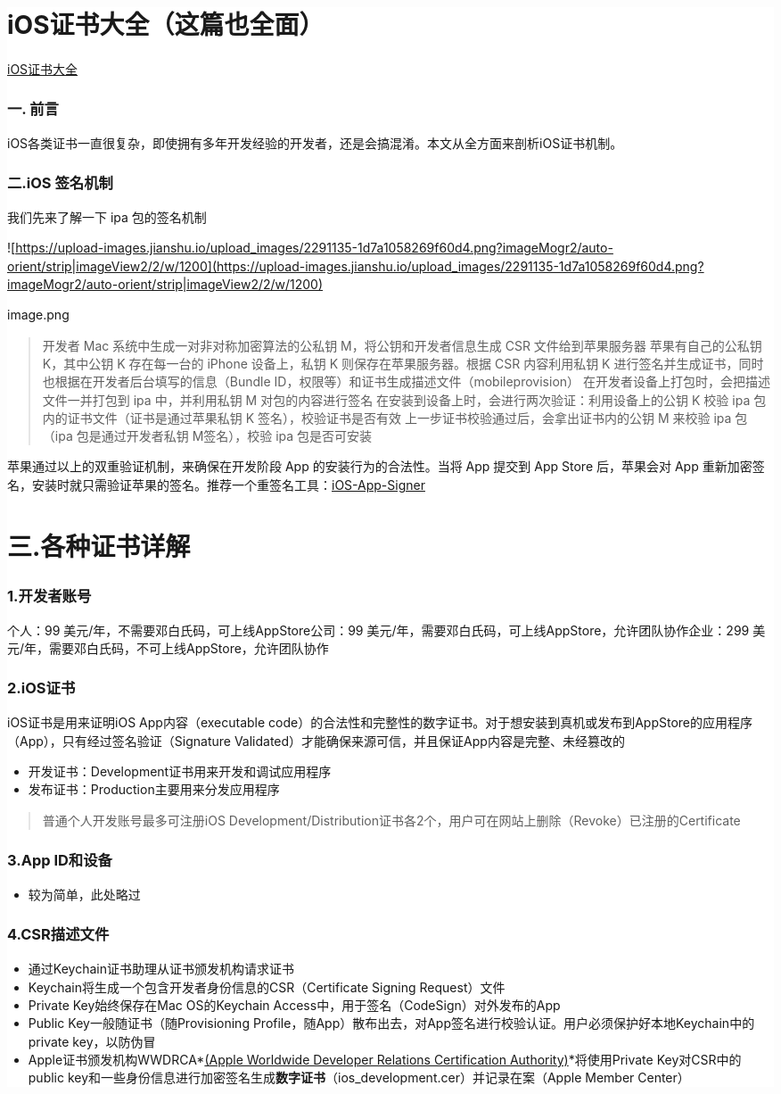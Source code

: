 # iOS证书大全（这篇也全面）

[iOS证书大全](https://www.jianshu.com/p/e853b14637ff)

### **一. 前言**

iOS各类证书一直很复杂，即使拥有多年开发经验的开发者，还是会搞混淆。本文从全方面来剖析iOS证书机制。

### **二.iOS 签名机制**

我们先来了解一下 ipa 包的签名机制

![https://upload-images.jianshu.io/upload_images/2291135-1d7a1058269f60d4.png?imageMogr2/auto-orient/strip|imageView2/2/w/1200](https://upload-images.jianshu.io/upload_images/2291135-1d7a1058269f60d4.png?imageMogr2/auto-orient/strip|imageView2/2/w/1200)

image.png

> 开发者 Mac 系统中生成一对非对称加密算法的公私钥 M，将公钥和开发者信息生成 CSR 文件给到苹果服务器 苹果有自己的公私钥 K，其中公钥 K 存在每一台的 iPhone 设备上，私钥 K 则保存在苹果服务器。根据 CSR 内容利用私钥 K 进行签名并生成证书，同时也根据在开发者后台填写的信息（Bundle ID，权限等）和证书生成描述文件（mobileprovision） 在开发者设备上打包时，会把描述文件一并打包到 ipa 中，并利用私钥 M 对包的内容进行签名 在安装到设备上时，会进行两次验证：利用设备上的公钥 K 校验 ipa 包内的证书文件（证书是通过苹果私钥 K 签名），校验证书是否有效 上一步证书校验通过后，会拿出证书内的公钥 M 来校验 ipa 包（ipa 包是通过开发者私钥 M签名），校验 ipa 包是否可安装
> 

苹果通过以上的双重验证机制，来确保在开发阶段 App 的安装行为的合法性。当将 App 提交到 App Store 后，苹果会对 App 重新加密签名，安装时就只需验证苹果的签名。推荐一个重签名工具：[iOS-App-Signer](https://links.jianshu.com/go?to=https%3A%2F%2Fgithub.com%2FDanTheMan827%2Fios-app-signer)

# **三.各种证书详解**

### **1.开发者账号**

个人：99 美元/年，不需要邓白氏码，可上线AppStore公司：99 美元/年，需要邓白氏码，可上线AppStore，允许团队协作企业：299 美元/年，需要邓白氏码，不可上线AppStore，允许团队协作

### **2.iOS证书**

iOS证书是用来证明iOS App内容（executable code）的合法性和完整性的数字证书。对于想安装到真机或发布到AppStore的应用程序（App），只有经过签名验证（Signature Validated）才能确保来源可信，并且保证App内容是完整、未经篡改的

- 开发证书：Development证书用来开发和调试应用程序
- 发布证书：Production主要用来分发应用程序

> 普通个人开发账号最多可注册iOS Development/Distribution证书各2个，用户可在网站上删除（Revoke）已注册的Certificate
> 

### **3.App ID和设备**

- 较为简单，此处略过

### **4.CSR描述文件**

- 通过Keychain证书助理从证书颁发机构请求证书
- Keychain将生成一个包含开发者身份信息的CSR（Certificate Signing Request）文件
- Private Key始终保存在Mac OS的Keychain Access中，用于签名（CodeSign）对外发布的App
- Public Key一般随证书（随Provisioning Profile，随App）散布出去，对App签名进行校验认证。用户必须保护好本地Keychain中的private key，以防伪冒
- Apple证书颁发机构WWDRCA*[(Apple Worldwide Developer Relations Certification Authority)](https://links.jianshu.com/go?to=https%3A%2F%2Flink.zhihu.com%2F%3Ftarget%3Dhttps%253A%2F%2Fdeveloper.apple.com%2Fcertificationauthority%2FAppleWWDRCA.cer)*将使用Private Key对CSR中的public key和一些身份信息进行加密签名生成**数字证书**（ios_development.cer）并记录在案（Apple Member Center）
